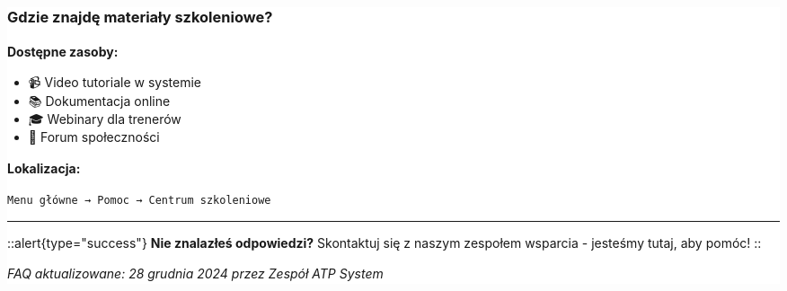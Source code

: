 ### Gdzie znajdę materiały szkoleniowe?

**Dostępne zasoby:**
- 📹 Video tutoriale w systemie
- 📚 Dokumentacja online
- 🎓 Webinary dla trenerów
- 👥 Forum społeczności

**Lokalizacja:**
```text
Menu główne → Pomoc → Centrum szkoleniowe
```

---

::alert{type="success"}
**Nie znalazłeś odpowiedzi?**
Skontaktuj się z naszym zespołem wsparcia - jesteśmy tutaj, aby pomóc!
::

*FAQ aktualizowane: 28 grudnia 2024 przez Zespół ATP System*
